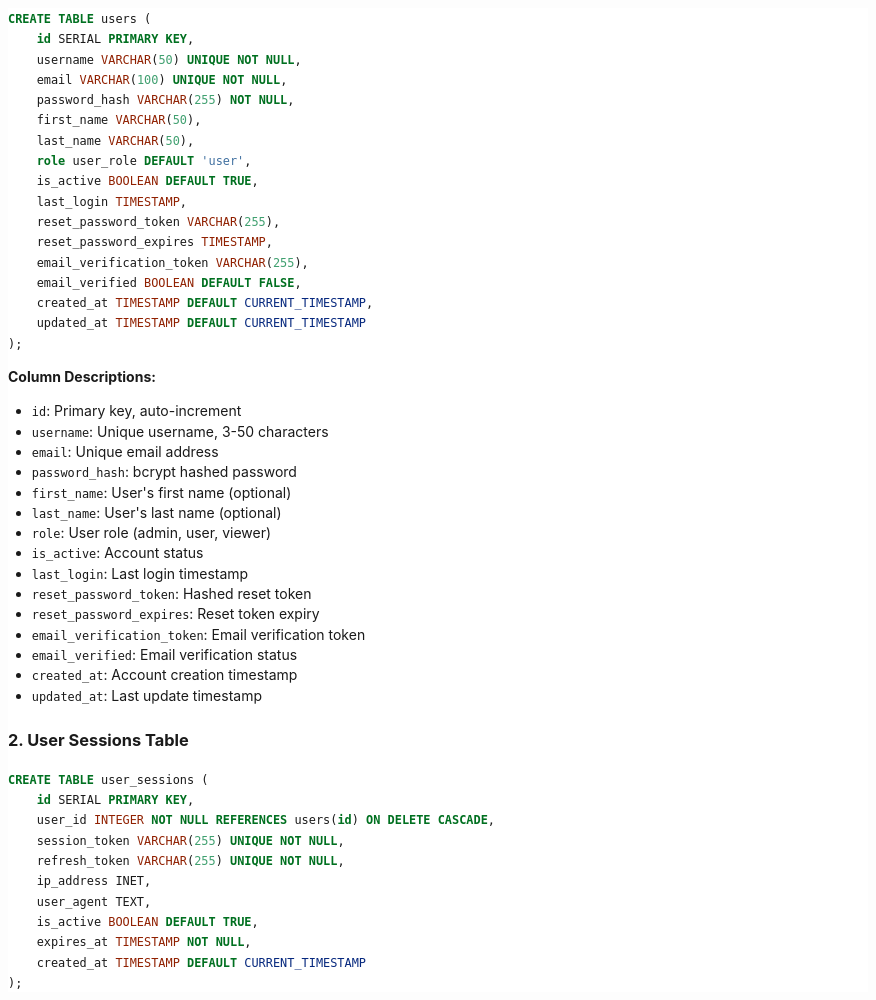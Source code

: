 ```sql
CREATE TABLE users (
    id SERIAL PRIMARY KEY,
    username VARCHAR(50) UNIQUE NOT NULL,
    email VARCHAR(100) UNIQUE NOT NULL,
    password_hash VARCHAR(255) NOT NULL,
    first_name VARCHAR(50),
    last_name VARCHAR(50),
    role user_role DEFAULT 'user',
    is_active BOOLEAN DEFAULT TRUE,
    last_login TIMESTAMP,
    reset_password_token VARCHAR(255),
    reset_password_expires TIMESTAMP,
    email_verification_token VARCHAR(255),
    email_verified BOOLEAN DEFAULT FALSE,
    created_at TIMESTAMP DEFAULT CURRENT_TIMESTAMP,
    updated_at TIMESTAMP DEFAULT CURRENT_TIMESTAMP
);
```

**Column Descriptions:**
- `id`: Primary key, auto-increment
- `username`: Unique username, 3-50 characters
- `email`: Unique email address
- `password_hash`: bcrypt hashed password
- `first_name`: User's first name (optional)
- `last_name`: User's last name (optional)
- `role`: User role (admin, user, viewer)
- `is_active`: Account status
- `last_login`: Last login timestamp
- `reset_password_token`: Hashed reset token
- `reset_password_expires`: Reset token expiry
- `email_verification_token`: Email verification token
- `email_verified`: Email verification status
- `created_at`: Account creation timestamp
- `updated_at`: Last update timestamp

### 2. User Sessions Table

```sql
CREATE TABLE user_sessions (
    id SERIAL PRIMARY KEY,
    user_id INTEGER NOT NULL REFERENCES users(id) ON DELETE CASCADE,
    session_token VARCHAR(255) UNIQUE NOT NULL,
    refresh_token VARCHAR(255) UNIQUE NOT NULL,
    ip_address INET,
    user_agent TEXT,
    is_active BOOLEAN DEFAULT TRUE,
    expires_at TIMESTAMP NOT NULL,
    created_at TIMESTAMP DEFAULT CURRENT_TIMESTAMP
);
```
